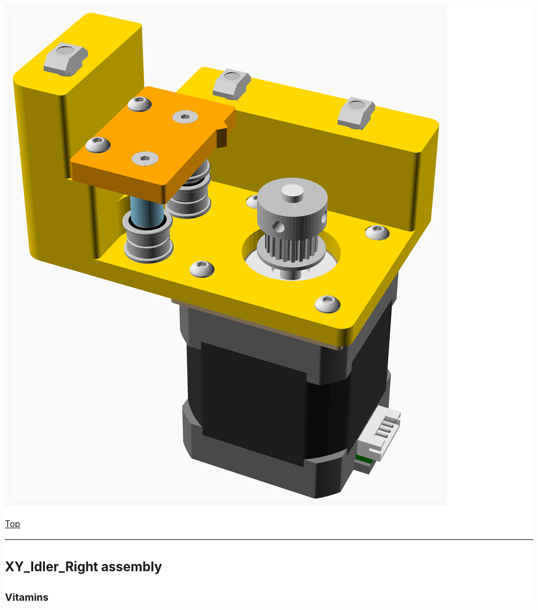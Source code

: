![XY_Motor_Mount_Left_assembled](assemblies/XY_Motor_Mount_Left_assembled.png)

<span></span>
[Top](#TOP)

---
<a name="XY_Idler_Right_assembly"></a>

## XY_Idler_Right assembly

### Vitamins

